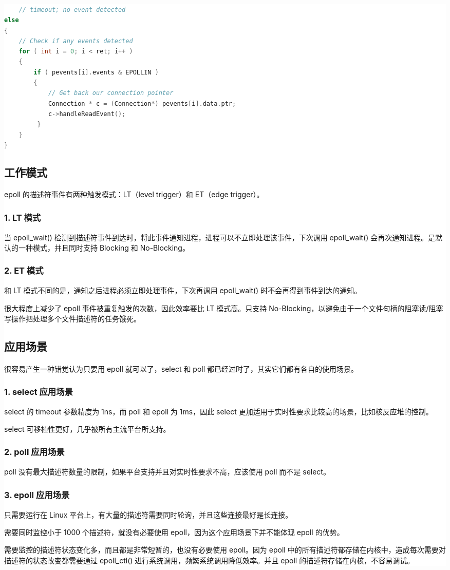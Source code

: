 ```c
    // timeout; no event detected
else
{
    // Check if any events detected
    for ( int i = 0; i < ret; i++ )
    {
        if ( pevents[i].events & EPOLLIN )
        {
            // Get back our connection pointer
            Connection * c = (Connection*) pevents[i].data.ptr;
            c->handleReadEvent();
         }
    }
}
```


## 工作模式

epoll 的描述符事件有两种触发模式：LT（level trigger）和 ET（edge trigger）。

### 1. LT 模式

当 epoll_wait() 检测到描述符事件到达时，将此事件通知进程，进程可以不立即处理该事件，下次调用 epoll_wait() 会再次通知进程。是默认的一种模式，并且同时支持 Blocking 和 No-Blocking。

### 2. ET 模式

和 LT 模式不同的是，通知之后进程必须立即处理事件，下次再调用 epoll_wait() 时不会再得到事件到达的通知。

很大程度上减少了 epoll 事件被重复触发的次数，因此效率要比 LT 模式高。只支持 No-Blocking，以避免由于一个文件句柄的阻塞读/阻塞写操作把处理多个文件描述符的任务饿死。

## 应用场景

很容易产生一种错觉认为只要用 epoll 就可以了，select 和 poll 都已经过时了，其实它们都有各自的使用场景。

### 1. select 应用场景

select 的 timeout 参数精度为 1ns，而 poll 和 epoll 为 1ms，因此 select 更加适用于实时性要求比较高的场景，比如核反应堆的控制。

select 可移植性更好，几乎被所有主流平台所支持。

### 2. poll 应用场景

poll 没有最大描述符数量的限制，如果平台支持并且对实时性要求不高，应该使用 poll 而不是 select。

### 3. epoll 应用场景

只需要运行在 Linux 平台上，有大量的描述符需要同时轮询，并且这些连接最好是长连接。

需要同时监控小于 1000 个描述符，就没有必要使用 epoll，因为这个应用场景下并不能体现 epoll 的优势。

需要监控的描述符状态变化多，而且都是非常短暂的，也没有必要使用 epoll。因为 epoll 中的所有描述符都存储在内核中，造成每次需要对描述符的状态改变都需要通过 epoll_ctl() 进行系统调用，频繁系统调用降低效率。并且 epoll 的描述符存储在内核，不容易调试。

